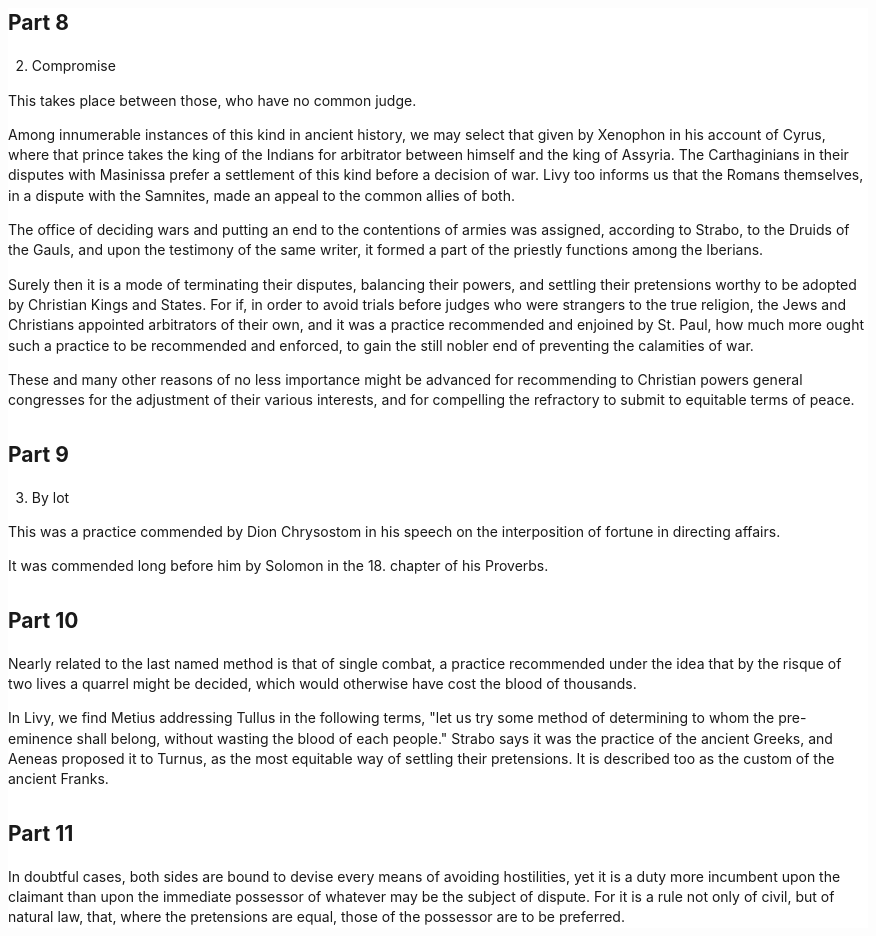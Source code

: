 
## Part 8

2. Compromise

This takes place between those, who have no common judge. 

Among innumerable instances of this kind in ancient history, we may select that given by Xenophon in his account of Cyrus, where that prince takes the king of the Indians for arbitrator between himself and the king of Assyria. The Carthaginians in their disputes with Masinissa prefer a settlement of this kind before a decision of war. Livy too informs us that the Romans themselves, in a dispute with the Samnites, made an appeal to the common allies of both.

The office of deciding wars and putting an end to the contentions of armies was assigned, according to Strabo, to the Druids of the Gauls, and upon the testimony of the same writer, it formed a part of the priestly functions among the Iberians.

Surely then it is a mode of terminating their disputes, balancing their powers, and settling their pretensions worthy to be adopted by Christian Kings and States. For if, in order to avoid trials before judges who were strangers to the true religion, the Jews and Christians appointed arbitrators of their own, and it was a practice recommended and enjoined by St. Paul, how much more ought such a practice to be recommended and enforced, to gain the still nobler end of preventing the calamities of war.

These and many other reasons of no less importance might be advanced for recommending to Christian powers general congresses for the adjustment of their various interests, and for compelling the refractory to submit to equitable terms of peace.

## Part 9

3. By lot

This was a practice commended by Dion Chrysostom in his speech on the interposition of fortune in directing affairs. 

It was commended long before him by Solomon in the 18. chapter of his Proverbs.


## Part 10

Nearly related to the last named method is that of single combat, a practice recommended under the idea that by the risque of two lives a quarrel might be decided, which would otherwise have cost the blood of thousands.

In Livy, we find Metius addressing Tullus in the following terms, "let us try some method of determining to whom the pre-eminence shall belong, without wasting the blood of each people." Strabo says it was the practice of the ancient Greeks, and Aeneas proposed it to Turnus, as the most equitable way of settling their pretensions. It is described too as the custom of the ancient Franks.


## Part 11

In doubtful cases, both sides are bound to devise every means of avoiding hostilities, yet it is a duty more incumbent upon the claimant than upon the immediate possessor of whatever may be the subject of dispute. For it is a rule not only of civil, but of natural law, that, where the pretensions are equal, those of the possessor are to be preferred.
